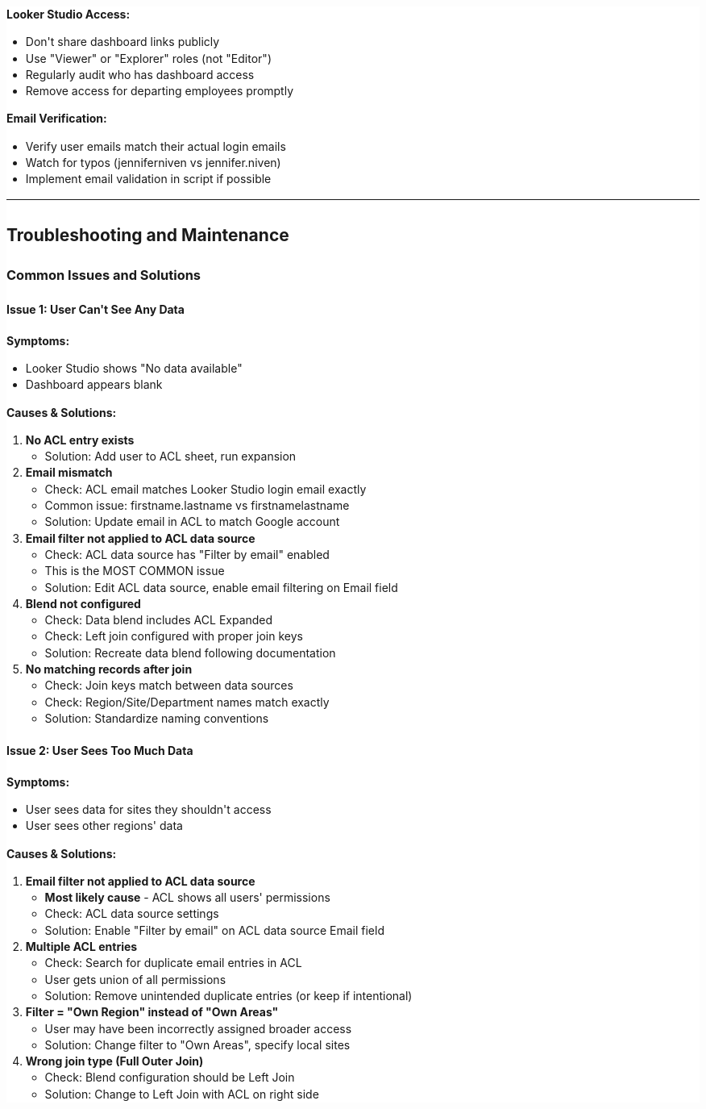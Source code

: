 **Looker Studio Access:**
- Don't share dashboard links publicly
- Use "Viewer" or "Explorer" roles (not "Editor")
- Regularly audit who has dashboard access
- Remove access for departing employees promptly

**Email Verification:**
- Verify user emails match their actual login emails
- Watch for typos (jenniferniven vs jennifer.niven)
- Implement email validation in script if possible

---

## Troubleshooting and Maintenance

### Common Issues and Solutions

#### Issue 1: User Can't See Any Data

**Symptoms:**
- Looker Studio shows "No data available"
- Dashboard appears blank

**Causes & Solutions:**
1. **No ACL entry exists**
   - Solution: Add user to ACL sheet, run expansion
2. **Email mismatch**
   - Check: ACL email matches Looker Studio login email exactly
   - Common issue: firstname.lastname vs firstnamelastname
   - Solution: Update email in ACL to match Google account
3. **Email filter not applied to ACL data source**
   - Check: ACL data source has "Filter by email" enabled
   - This is the MOST COMMON issue
   - Solution: Edit ACL data source, enable email filtering on Email field
4. **Blend not configured**
   - Check: Data blend includes ACL Expanded
   - Check: Left join configured with proper join keys
   - Solution: Recreate data blend following documentation
5. **No matching records after join**
   - Check: Join keys match between data sources
   - Check: Region/Site/Department names match exactly
   - Solution: Standardize naming conventions

#### Issue 2: User Sees Too Much Data

**Symptoms:**
- User sees data for sites they shouldn't access
- User sees other regions' data

**Causes & Solutions:**
1. **Email filter not applied to ACL data source**
   - **Most likely cause** - ACL shows all users' permissions
   - Check: ACL data source settings
   - Solution: Enable "Filter by email" on ACL data source Email field
2. **Multiple ACL entries**
   - Check: Search for duplicate email entries in ACL
   - User gets union of all permissions
   - Solution: Remove unintended duplicate entries (or keep if intentional)
3. **Filter = "Own Region" instead of "Own Areas"**
   - User may have been incorrectly assigned broader access
   - Solution: Change filter to "Own Areas", specify local sites
4. **Wrong join type (Full Outer Join)**
   - Check: Blend configuration should be Left Join
   - Solution: Change to Left Join with ACL on right side

